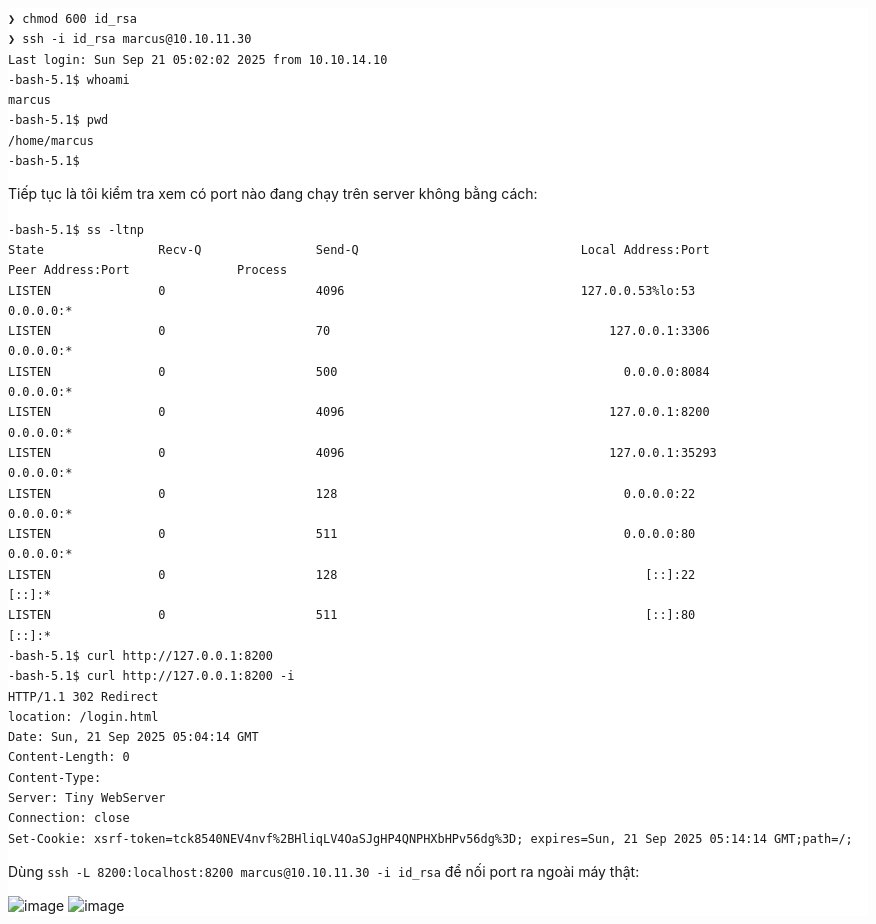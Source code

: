 ```
❯ chmod 600 id_rsa
❯ ssh -i id_rsa marcus@10.10.11.30
Last login: Sun Sep 21 05:02:02 2025 from 10.10.14.10
-bash-5.1$ whoami
marcus
-bash-5.1$ pwd
/home/marcus
-bash-5.1$ 
```

Tiếp tục là tôi kiểm tra xem có port nào đang chạy trên server không bằng cách:

```
-bash-5.1$ ss -ltnp
State                Recv-Q                Send-Q                               Local Address:Port                                Peer Address:Port               Process               
LISTEN               0                     4096                                 127.0.0.53%lo:53                                       0.0.0.0:*                                        
LISTEN               0                     70                                       127.0.0.1:3306                                     0.0.0.0:*                                        
LISTEN               0                     500                                        0.0.0.0:8084                                     0.0.0.0:*                                        
LISTEN               0                     4096                                     127.0.0.1:8200                                     0.0.0.0:*                                        
LISTEN               0                     4096                                     127.0.0.1:35293                                    0.0.0.0:*                                        
LISTEN               0                     128                                        0.0.0.0:22                                       0.0.0.0:*                                        
LISTEN               0                     511                                        0.0.0.0:80                                       0.0.0.0:*                                        
LISTEN               0                     128                                           [::]:22                                          [::]:*                                        
LISTEN               0                     511                                           [::]:80                                          [::]:*                                        
-bash-5.1$ curl http://127.0.0.1:8200
-bash-5.1$ curl http://127.0.0.1:8200 -i
HTTP/1.1 302 Redirect
location: /login.html
Date: Sun, 21 Sep 2025 05:04:14 GMT
Content-Length: 0
Content-Type: 
Server: Tiny WebServer
Connection: close
Set-Cookie: xsrf-token=tck8540NEV4nvf%2BHliqLV4OaSJgHP4QNPHXbHPv56dg%3D; expires=Sun, 21 Sep 2025 05:14:14 GMT;path=/; 
```

Dùng `ssh -L 8200:localhost:8200 marcus@10.10.11.30 -i id_rsa` để nối port ra ngoài máy thật:

<img width="1786" height="401" alt="image" src="https://github.com/user-attachments/assets/0635e541-1d3e-4fc4-a033-ad6b1f31961c" />

<img width="1835" height="424" alt="image" src="https://github.com/user-attachments/assets/7e46f1a6-1a82-43fd-a1cc-4c5513b01e24" />
